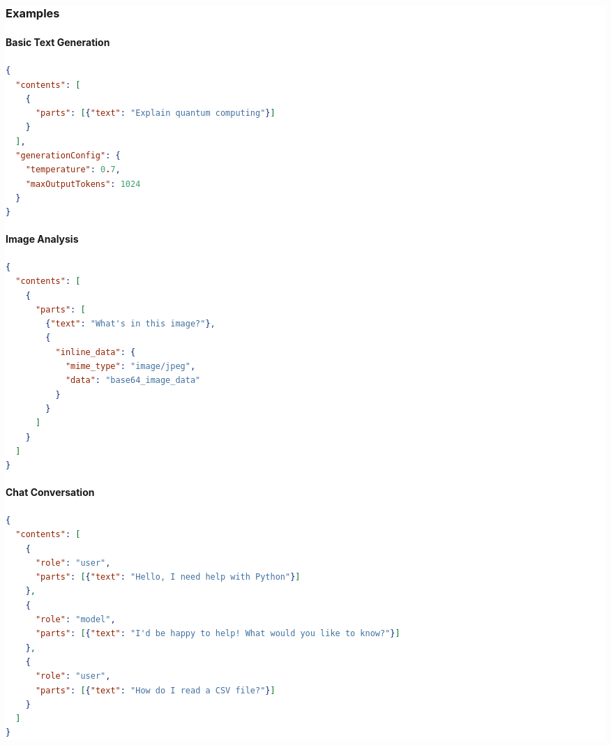 ### Examples

#### Basic Text Generation
```json
{
  "contents": [
    {
      "parts": [{"text": "Explain quantum computing"}]
    }
  ],
  "generationConfig": {
    "temperature": 0.7,
    "maxOutputTokens": 1024
  }
}
```

#### Image Analysis
```json
{
  "contents": [
    {
      "parts": [
        {"text": "What's in this image?"},
        {
          "inline_data": {
            "mime_type": "image/jpeg",
            "data": "base64_image_data"
          }
        }
      ]
    }
  ]
}
```

#### Chat Conversation
```json
{
  "contents": [
    {
      "role": "user",
      "parts": [{"text": "Hello, I need help with Python"}]
    },
    {
      "role": "model",
      "parts": [{"text": "I'd be happy to help! What would you like to know?"}]
    },
    {
      "role": "user",
      "parts": [{"text": "How do I read a CSV file?"}]
    }
  ]
}
```
